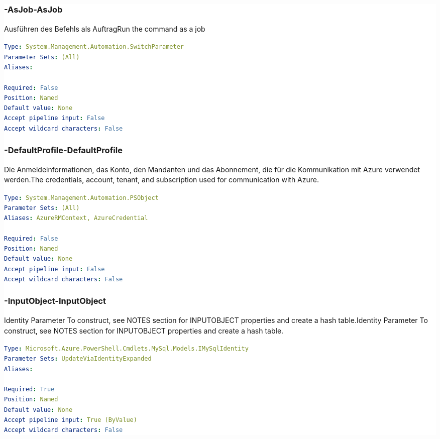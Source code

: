 ### <span data-ttu-id="5b28e-115">-AsJob</span><span class="sxs-lookup"><span data-stu-id="5b28e-115">-AsJob</span></span>
<span data-ttu-id="5b28e-116">Ausführen des Befehls als Auftrag</span><span class="sxs-lookup"><span data-stu-id="5b28e-116">Run the command as a job</span></span>

```yaml
Type: System.Management.Automation.SwitchParameter
Parameter Sets: (All)
Aliases:

Required: False
Position: Named
Default value: None
Accept pipeline input: False
Accept wildcard characters: False
```

### <span data-ttu-id="5b28e-117">-DefaultProfile</span><span class="sxs-lookup"><span data-stu-id="5b28e-117">-DefaultProfile</span></span>
<span data-ttu-id="5b28e-118">Die Anmeldeinformationen, das Konto, den Mandanten und das Abonnement, die für die Kommunikation mit Azure verwendet werden.</span><span class="sxs-lookup"><span data-stu-id="5b28e-118">The credentials, account, tenant, and subscription used for communication with Azure.</span></span>

```yaml
Type: System.Management.Automation.PSObject
Parameter Sets: (All)
Aliases: AzureRMContext, AzureCredential

Required: False
Position: Named
Default value: None
Accept pipeline input: False
Accept wildcard characters: False
```

### <span data-ttu-id="5b28e-119">-InputObject</span><span class="sxs-lookup"><span data-stu-id="5b28e-119">-InputObject</span></span>
<span data-ttu-id="5b28e-120">Identity Parameter To construct, see NOTES section for INPUTOBJECT properties and create a hash table.</span><span class="sxs-lookup"><span data-stu-id="5b28e-120">Identity Parameter To construct, see NOTES section for INPUTOBJECT properties and create a hash table.</span></span>

```yaml
Type: Microsoft.Azure.PowerShell.Cmdlets.MySql.Models.IMySqlIdentity
Parameter Sets: UpdateViaIdentityExpanded
Aliases:

Required: True
Position: Named
Default value: None
Accept pipeline input: True (ByValue)
Accept wildcard characters: False
```
